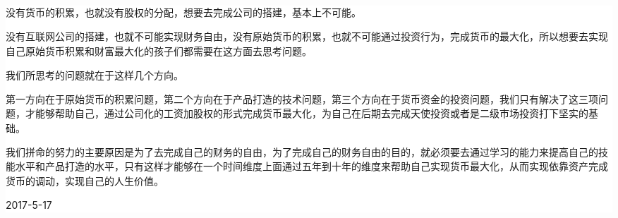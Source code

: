 没有货币的积累，也就没有股权的分配，想要去完成公司的搭建，基本上不可能。

没有互联网公司的搭建，也就不可能实现财务自由，没有原始货币的积累，也就不可能通过投资行为，完成货币的最大化，所以想要去实现自己原始货币积累和财富最大化的孩子们都需要在这方面去思考问题。

我们所思考的问题就在于这样几个方向。

第一方向在于原始货币的积累问题，第二个方向在于产品打造的技术问题，第三个方向在于货币资金的投资问题，我们只有解决了这三项问题，才能够帮助自己，通过公司化的工资加股权的形式完成货币最大化，为自己在后期去完成天使投资或者是二级市场投资打下坚实的基础。

我们拼命的努力的主要原因是为了去完成自己的财务的自由，为了完成自己的财务自由的目的，就必须要去通过学习的能力来提高自己的技能水平和产品打造的水平，只有这样才能够在一个时间维度上面通过五年到十年的维度来帮助自己实现货币最大化，从而实现依靠资产完成货币的调动，实现自己的人生价值。

2017-5-17
